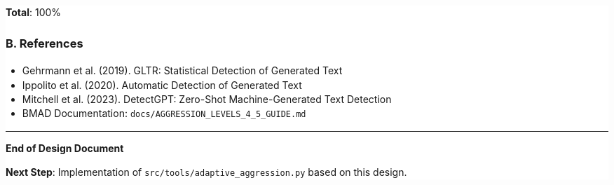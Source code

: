 **Total**: 100%

### B. References

- Gehrmann et al. (2019). GLTR: Statistical Detection of Generated Text
- Ippolito et al. (2020). Automatic Detection of Generated Text
- Mitchell et al. (2023). DetectGPT: Zero-Shot Machine-Generated Text Detection
- BMAD Documentation: `docs/AGGRESSION_LEVELS_4_5_GUIDE.md`

---

**End of Design Document**

**Next Step**: Implementation of `src/tools/adaptive_aggression.py` based on this design.
